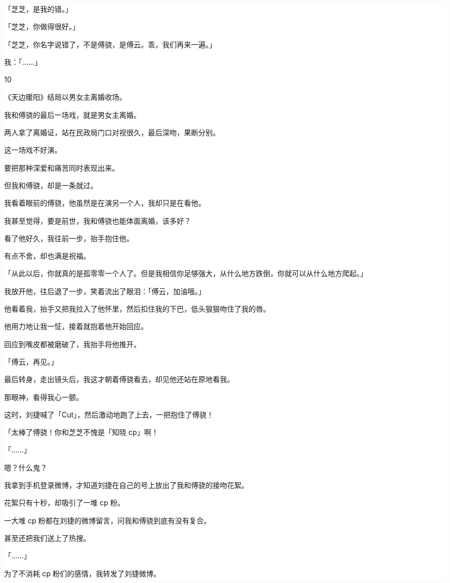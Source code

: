 「芝芝，是我的错。」

「芝芝，你做得很好。」

「芝芝，你名字说错了，不是傅骁，是傅云。乖，我们再来一遍。」

我：「……」

10

《天边暖阳》结局以男女主离婚收场。

我和傅骁的最后一场戏，就是男女主离婚。

两人拿了离婚证，站在民政局门口对视很久，最后深吻，果断分别。

这一场戏不好演。

要把那种深爱和痛苦同时表现出来。

但我和傅骁，却是一条就过。

我看着眼前的傅骁，他虽然是在演另一个人，我却只是在看他。

我甚至觉得，要是前世，我和傅骁也能体面离婚，该多好？

看了他好久，我往前一步，抬手抱住他。

有点不舍，却也满是祝福。

「从此以后，你就真的是孤零零一个人了。但是我相信你足够强大，从什么地方跌倒，你就可以从什么地方爬起。」

我放开他，往后退了一步，笑着流出了眼泪：「傅云，加油哦。」

他看着我，抬手又把我拉入了他怀里，然后扣住我的下巴，低头狠狠吻住了我的唇。

他用力地让我一怔，接着就抱着他开始回应。

回应到嘴皮都被磨破了，我抬手将他推开。

「傅云，再见。」

最后转身，走出镜头后，我这才朝着傅骁看去，却见他还站在原地看我。

那眼神，看得我心一颤。

这时，刘捷喊了「Cut」，然后激动地跑了上去，一把抱住了傅骁！

「太棒了傅骁！你和芝芝不愧是「知晓 cp」啊！

「……」

嗯？什么鬼？

我拿到手机登录微博，才知道刘捷在自己的号上放出了我和傅骁的接吻花絮。

花絮只有十秒，却吸引了一堆 cp 粉。

一大堆 cp 粉都在刘捷的微博留言，问我和傅骁到底有没有复合。

甚至还把我们送上了热搜。

「……」

为了不消耗 cp 粉们的感情，我转发了刘捷微博。
